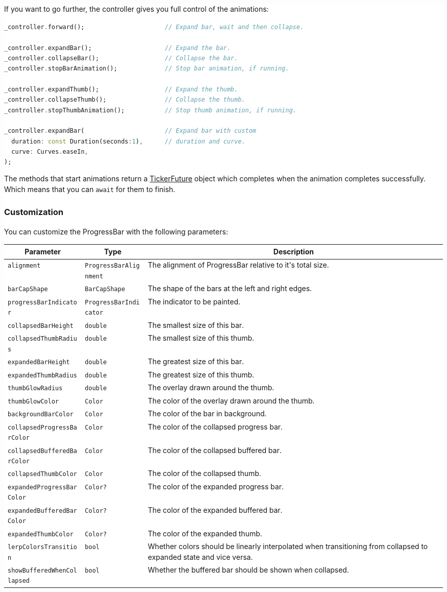 
If you want to go further, the controller gives you full control of the animations:
```dart
_controller.forward();                      // Expand bar, wait and then collapse.

_controller.expandBar();                    // Expand the bar.
_controller.collapseBar();                  // Collapse the bar.
_controller.stopBarAnimation();             // Stop bar animation, if running.

_controller.expandThumb();                  // Expand the thumb.
_controller.collapseThumb();                // Collapse the thumb.
_controller.stopThumbAnimation();           // Stop thumb animation, if running.

_controller.expandBar(                      // Expand bar with custom
  duration: const Duration(seconds:1),      // duration and curve.
  curve: Curves.easeIn,
);
```

The methods that start animations return a [TickerFuture](https://api.flutter.dev/flutter/scheduler/TickerFuture-class.html) object which completes when the animation completes successfully. Which means that you can `await` for them to finish.

### Customization

You can customize the ProgressBar with the following parameters:

| Parameter | Type | Description |
| --- | --- | --- |
| `alignment` | `ProgressBarAlignment` | The alignment of ProgressBar relative to it's total size. |
| `barCapShape` | `BarCapShape` | The shape of the bars at the left and right edges. |
| `progressBarIndicator` | `ProgressBarIndicator` | The indicator to be painted. |
| `collapsedBarHeight` | `double` | The smallest size of this bar. |
| `collapsedThumbRadius` | `double` | The smallest size of this thumb. |
| `expandedBarHeight` | `double` | The greatest size of this bar. |
| `expandedThumbRadius` | `double` | The greatest size of this thumb. |
| `thumbGlowRadius` | `double` | The overlay drawn around the thumb. |
| `thumbGlowColor` | `Color` | The color of the overlay drawn around the thumb. |
| `backgroundBarColor` | `Color` | The color of the bar in background. |
| `collapsedProgressBarColor` | `Color` | The color of the collapsed progress bar. |
| `collapsedBufferedBarColor` | `Color` | The color of the collapsed buffered bar. |
| `collapsedThumbColor` | `Color` | The color of the collapsed thumb. |
| `expandedProgressBarColor` | `Color?` | The color of the expanded progress bar. |
| `expandedBufferedBarColor` | `Color?` | The color of the expanded buffered bar. |
| `expandedThumbColor` | `Color?` | The color of the expanded thumb. |
| `lerpColorsTransition` | `bool` |  Whether colors should be linearly interpolated when transitioning from collapsed to expanded state and vice versa. |
| `showBufferedWhenCollapsed` | `bool` | Whether the buffered bar should be shown when collapsed. |
